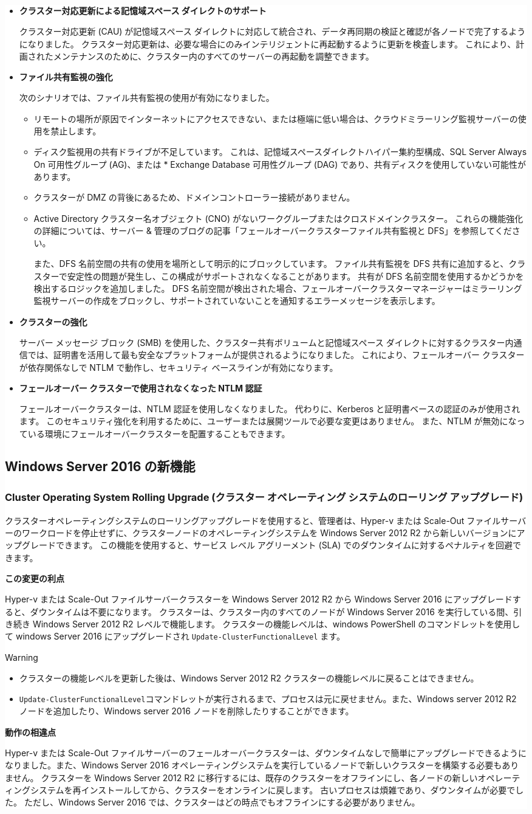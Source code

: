 - **クラスター対応更新による記憶域スペース ダイレクトのサポート**

    クラスター対応更新 (CAU) が記憶域スペース ダイレクトに対応して統合され、データ再同期の検証と確認が各ノードで完了するようになりました。 クラスター対応更新は、必要な場合にのみインテリジェントに再起動するように更新を検査します。 これにより、計画されたメンテナンスのために、クラスター内のすべてのサーバーの再起動を調整できます。

- **ファイル共有監視の強化**

    次のシナリオでは、ファイル共有監視の使用が有効になりました。
  - リモートの場所が原因でインターネットにアクセスできない、または極端に低い場合は、クラウドミラーリング監視サーバーの使用を禁止します。
  - ディスク監視用の共有ドライブが不足しています。 これは、記憶域スペースダイレクトハイパー集約型構成、SQL Server Always On 可用性グループ (AG)、または * Exchange Database 可用性グループ (DAG) であり、共有ディスクを使用していない可能性があります。
  - クラスターが DMZ の背後にあるため、ドメインコントローラー接続がありません。
  - Active Directory クラスター名オブジェクト (CNO) がないワークグループまたはクロスドメインクラスター。 これらの機能強化の詳細については、サーバー & 管理のブログの記事「フェールオーバークラスターファイル共有監視と DFS」を参照してください。

    また、DFS 名前空間の共有の使用を場所として明示的にブロックしています。 ファイル共有監視を DFS 共有に追加すると、クラスターで安定性の問題が発生し、この構成がサポートされなくなることがあります。 共有が DFS 名前空間を使用するかどうかを検出するロジックを追加しました。 DFS 名前空間が検出された場合、フェールオーバークラスターマネージャーはミラーリング監視サーバーの作成をブロックし、サポートされていないことを通知するエラーメッセージを表示します。

- **クラスターの強化**

    サーバー メッセージ ブロック (SMB) を使用した、クラスター共有ボリュームと記憶域スペース ダイレクトに対するクラスター内通信では、証明書を活用して最も安全なプラットフォームが提供されるようになりました。 これにより、フェールオーバー クラスターが依存関係なしで NTLM で動作し、セキュリティ ベースラインが有効になります。

- **フェールオーバー クラスターで使用されなくなった NTLM 認証**

    フェールオーバークラスターは、NTLM 認証を使用しなくなりました。 代わりに、Kerberos と証明書ベースの認証のみが使用されます。 このセキュリティ強化を利用するために、ユーザーまたは展開ツールで必要な変更はありません。 また、NTLM が無効になっている環境にフェールオーバークラスターを配置することもできます。

## <a name="whats-new-in-windows-server-2016"></a>Windows Server 2016 の新機能

### <a name="cluster-operating-system-rolling-upgrade"></a><a name="BKMK_RollingUpgrade"></a>Cluster Operating System Rolling Upgrade (クラスター オペレーティング システムのローリング アップグレード)

クラスターオペレーティングシステムのローリングアップグレードを使用すると、管理者は、Hyper-v または Scale-Out ファイルサーバーのワークロードを停止せずに、クラスターノードのオペレーティングシステムを Windows Server 2012 R2 から新しいバージョンにアップグレードできます。 この機能を使用すると、サービス レベル アグリーメント (SLA) でのダウンタイムに対するペナルティを回避できます。

**この変更の利点**

Hyper-v または Scale-Out ファイルサーバークラスターを Windows Server 2012 R2 から Windows Server 2016 にアップグレードすると、ダウンタイムは不要になります。 クラスターは、クラスター内のすべてのノードが Windows Server 2016 を実行している間、引き続き Windows Server 2012 R2 レベルで機能します。 クラスターの機能レベルは、windows PowerShell のコマンドレットを使用して windows Server 2016 にアップグレードされ `Update-ClusterFunctionalLevel` ます。

> [!WARNING]
> - クラスターの機能レベルを更新した後は、Windows Server 2012 R2 クラスターの機能レベルに戻ることはできません。
>
> - `Update-ClusterFunctionalLevel`コマンドレットが実行されるまで、プロセスは元に戻せません。また、Windows server 2012 R2 ノードを追加したり、Windows server 2016 ノードを削除したりすることができます。

**動作の相違点**

Hyper-v または Scale-Out ファイルサーバーのフェールオーバークラスターは、ダウンタイムなしで簡単にアップグレードできるようになりました。また、Windows Server 2016 オペレーティングシステムを実行しているノードで新しいクラスターを構築する必要もありません。 クラスターを Windows Server 2012 R2 に移行するには、既存のクラスターをオフラインにし、各ノードの新しいオペレーティングシステムを再インストールしてから、クラスターをオンラインに戻します。 古いプロセスは煩雑であり、ダウンタイムが必要でした。 ただし、Windows Server 2016 では、クラスターはどの時点でもオフラインにする必要がありません。
